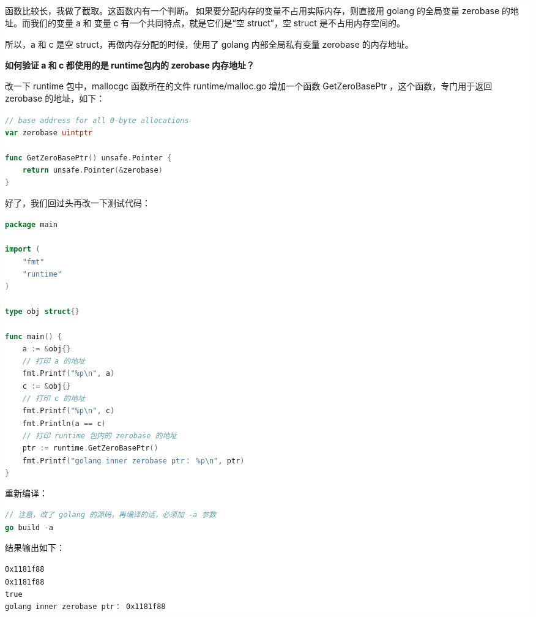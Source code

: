 函数比较长，我做了截取。这函数内有一个判断。 如果要分配内存的变量不占用实际内存，则直接用 golang 的全局变量 zerobase 的地址。而我们的变量 a 和 变量 c 有一个共同特点，就是它们是“空 struct”，空 struct 是不占用内存空间的。

所以，a 和 c 是空 struct，再做内存分配的时候，使用了 golang 内部全局私有变量 zerobase 的内存地址。



**如何验证 a 和 c 都使用的是 runtime包内的 zerobase 内存地址？**

改一下 runtime 包中，mallocgc 函数所在的文件 runtime/malloc.go 增加一个函数 GetZeroBasePtr ，这个函数，专门用于返回 zerobase 的地址，如下：

```go
// base address for all 0-byte allocations
var zerobase uintptr

func GetZeroBasePtr() unsafe.Pointer {
    return unsafe.Pointer(&zerobase)
}
```

好了，我们回过头再改一下测试代码：

```go
package main

import (
    "fmt"
    "runtime"
)

type obj struct{}

func main() {
    a := &obj{}
    // 打印 a 的地址
    fmt.Printf("%p\n", a)
    c := &obj{}
    // 打印 c 的地址
    fmt.Printf("%p\n", c)
    fmt.Println(a == c)
    // 打印 runtime 包内的 zerobase 的地址
    ptr := runtime.GetZeroBasePtr()
    fmt.Printf("golang inner zerobase ptr： %p\n", ptr)
}
```

重新编译：

```go
// 注意，改了 golang 的源码，再编译的话，必须加 -a 参数
go build -a
```

结果输出如下：

```
0x1181f88
0x1181f88
true
golang inner zerobase ptr： 0x1181f88
```

